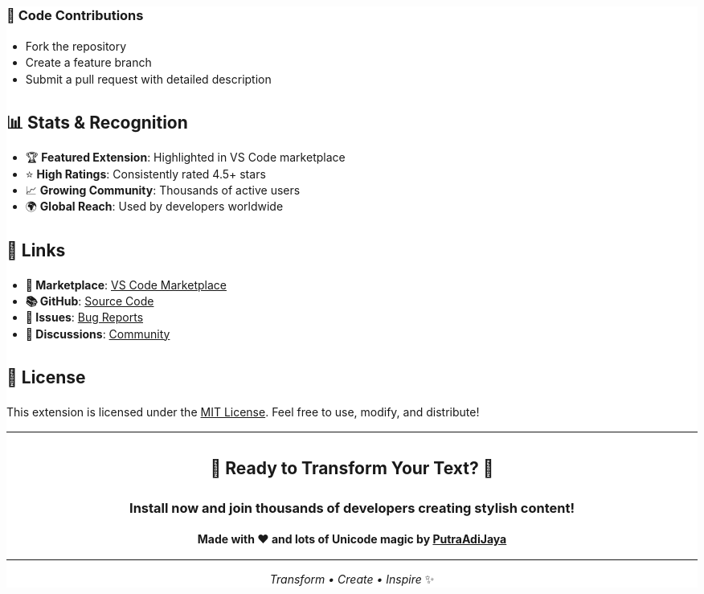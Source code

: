 ### 🔧 **Code Contributions**

- Fork the repository
- Create a feature branch
- Submit a pull request with detailed description

## 📊 Stats & Recognition

- 🏆 **Featured Extension**: Highlighted in VS Code marketplace
- ⭐ **High Ratings**: Consistently rated 4.5+ stars
- 📈 **Growing Community**: Thousands of active users
- 🌍 **Global Reach**: Used by developers worldwide

## 🔗 Links

- **🏪 Marketplace**: [VS Code Marketplace](https://marketplace.visualstudio.com/items?itemName=PutraAdiJaya.fancy-text-neo-brutalism)
- **📚 GitHub**: [Source Code](https://github.com/PutraAdiJaya/fancy-text-styler-sidebar)
- **🐛 Issues**: [Bug Reports](https://github.com/PutraAdiJaya/fancy-text-styler-sidebar/issues)
- **💬 Discussions**: [Community](https://github.com/PutraAdiJaya/fancy-text-styler-sidebar/discussions)

## 📄 License

This extension is licensed under the [MIT License](LICENSE). Feel free to use, modify, and distribute!

---

<div align="center">

## 🎉 **Ready to Transform Your Text?** 🎉

### **Install now and join thousands of developers creating stylish content!**

**Made with ❤️ and lots of Unicode magic by [PutraAdiJaya](https://github.com/PutraAdiJaya)**

</div>

---

<div align="center">

*Transform • Create • Inspire* ✨

</div>
